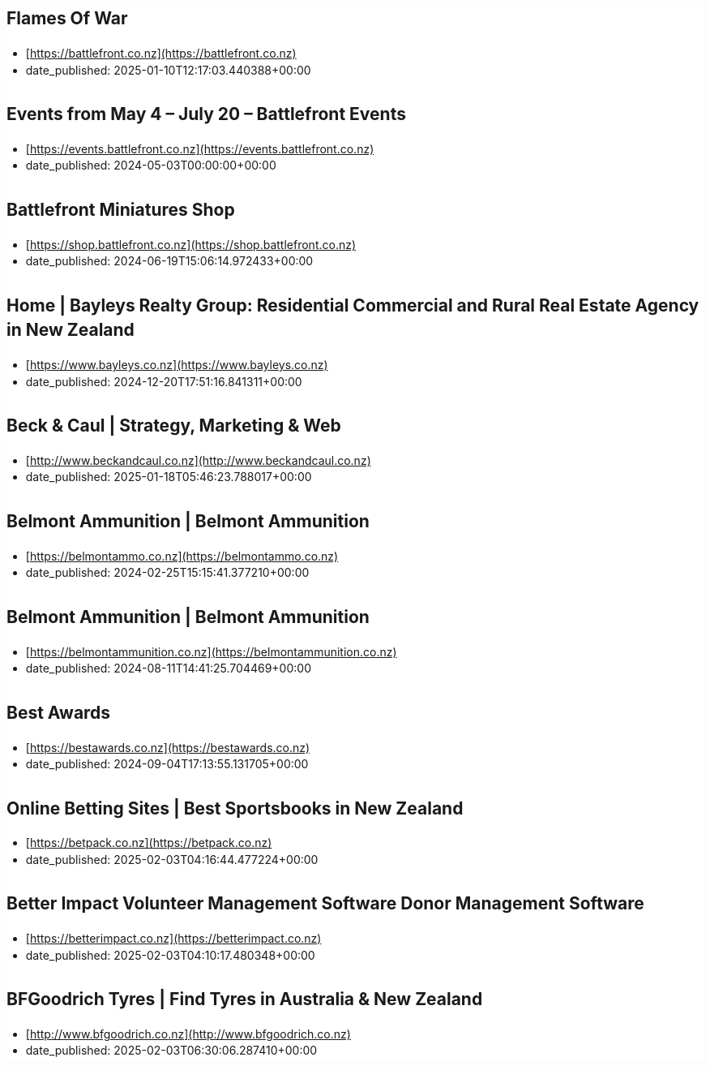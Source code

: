  ## Flames Of War
 - [https://battlefront.co.nz](https://battlefront.co.nz)
 - date_published: 2025-01-10T12:17:03.440388+00:00

 ## Events from May 4 – July 20 – Battlefront Events
 - [https://events.battlefront.co.nz](https://events.battlefront.co.nz)
 - date_published: 2024-05-03T00:00:00+00:00

 ## Battlefront Miniatures Shop
 - [https://shop.battlefront.co.nz](https://shop.battlefront.co.nz)
 - date_published: 2024-06-19T15:06:14.972433+00:00

 ## Home | Bayleys Realty Group: Residential Commercial and Rural Real Estate Agency in New Zealand
 - [https://www.bayleys.co.nz](https://www.bayleys.co.nz)
 - date_published: 2024-12-20T17:51:16.841311+00:00

 ## Beck & Caul | Strategy, Marketing & Web
 - [http://www.beckandcaul.co.nz](http://www.beckandcaul.co.nz)
 - date_published: 2025-01-18T05:46:23.788017+00:00

 ## Belmont Ammunition | Belmont Ammunition
 - [https://belmontammo.co.nz](https://belmontammo.co.nz)
 - date_published: 2024-02-25T15:15:41.377210+00:00

 ## Belmont Ammunition | Belmont Ammunition
 - [https://belmontammunition.co.nz](https://belmontammunition.co.nz)
 - date_published: 2024-08-11T14:41:25.704469+00:00

 ## Best Awards
 - [https://bestawards.co.nz](https://bestawards.co.nz)
 - date_published: 2024-09-04T17:13:55.131705+00:00

 ## Online Betting Sites | Best Sportsbooks in New Zealand
 - [https://betpack.co.nz](https://betpack.co.nz)
 - date_published: 2025-02-03T04:16:44.477224+00:00

 ## Better Impact Volunteer Management Software Donor Management Software
 - [https://betterimpact.co.nz](https://betterimpact.co.nz)
 - date_published: 2025-02-03T04:10:17.480348+00:00

 ## BFGoodrich Tyres | Find Tyres in Australia & New Zealand
 - [http://www.bfgoodrich.co.nz](http://www.bfgoodrich.co.nz)
 - date_published: 2025-02-03T06:30:06.287410+00:00
